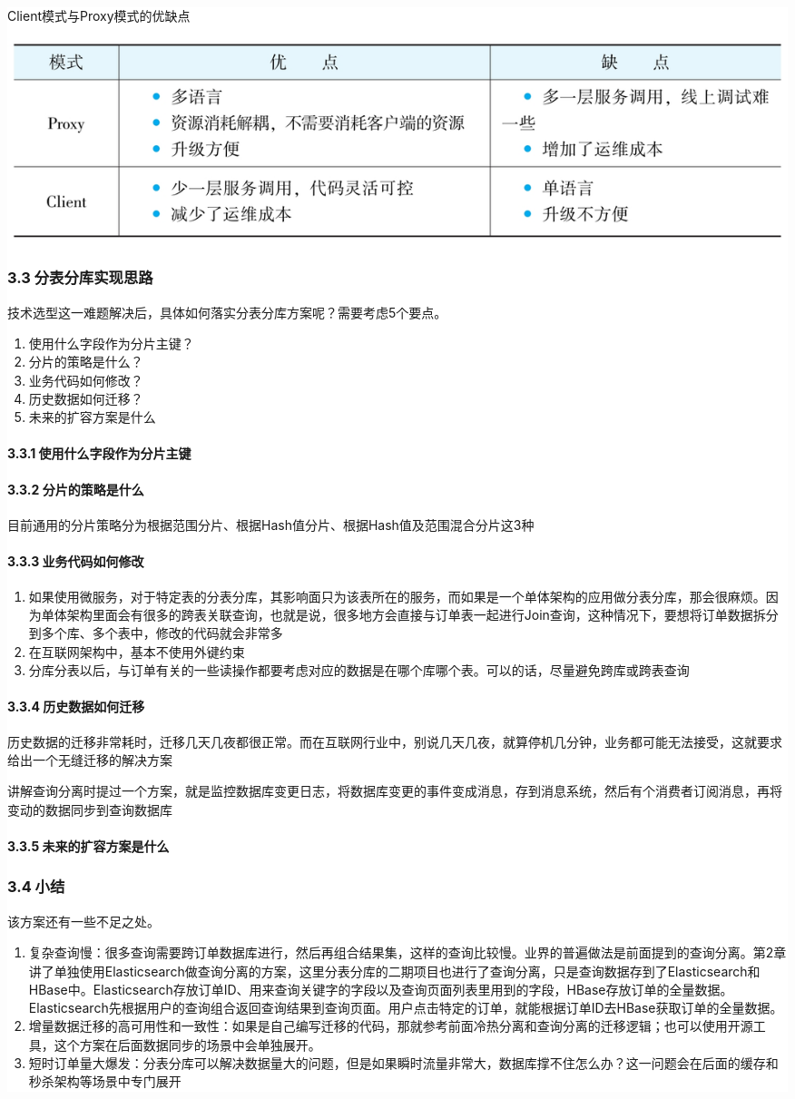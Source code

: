 Client模式与Proxy模式的优缺点

![](../../../../image/2024/11/978-7-111-69984-2/74_02.jpg "表3-3 Client模式与Proxy模式的优缺点")

### 3.3 分表分库实现思路

技术选型这一难题解决后，具体如何落实分表分库方案呢？需要考虑5个要点。

1. 使用什么字段作为分片主键？
2. 分片的策略是什么？
3. 业务代码如何修改？
4. 历史数据如何迁移？
5. 未来的扩容方案是什么

#### 3.3.1 使用什么字段作为分片主键

#### 3.3.2 分片的策略是什么

目前通用的分片策略分为根据范围分片、根据Hash值分片、根据Hash值及范围混合分片这3种

#### 3.3.3 业务代码如何修改

1. 如果使用微服务，对于特定表的分表分库，其影响面只为该表所在的服务，而如果是一个单体架构的应用做分表分库，那会很麻烦。因为单体架构里面会有很多的跨表关联查询，也就是说，很多地方会直接与订单表一起进行Join查询，这种情况下，要想将订单数据拆分到多个库、多个表中，修改的代码就会非常多
2. 在互联网架构中，基本不使用外键约束
3. 分库分表以后，与订单有关的一些读操作都要考虑对应的数据是在哪个库哪个表。可以的话，尽量避免跨库或跨表查询

#### 3.3.4 历史数据如何迁移

历史数据的迁移非常耗时，迁移几天几夜都很正常。而在互联网行业中，别说几天几夜，就算停机几分钟，业务都可能无法接受，这就要求给出一个无缝迁移的解决方案

讲解查询分离时提过一个方案，就是监控数据库变更日志，将数据库变更的事件变成消息，存到消息系统，然后有个消费者订阅消息，再将变动的数据同步到查询数据库

#### 3.3.5 未来的扩容方案是什么

### 3.4 小结

该方案还有一些不足之处。

1. 复杂查询慢：很多查询需要跨订单数据库进行，然后再组合结果集，这样的查询比较慢。业界的普遍做法是前面提到的查询分离。第2章讲了单独使用Elasticsearch做查询分离的方案，这里分表分库的二期项目也进行了查询分离，只是查询数据存到了Elasticsearch和HBase中。Elasticsearch存放订单ID、用来查询关键字的字段以及查询页面列表里用到的字段，HBase存放订单的全量数据。Elasticsearch先根据用户的查询组合返回查询结果到查询页面。用户点击特定的订单，就能根据订单ID去HBase获取订单的全量数据。
2. 增量数据迁移的高可用性和一致性：如果是自己编写迁移的代码，那就参考前面冷热分离和查询分离的迁移逻辑；也可以使用开源工具，这个方案在后面数据同步的场景中会单独展开。
3. 短时订单量大爆发：分表分库可以解决数据量大的问题，但是如果瞬时流量非常大，数据库撑不住怎么办？这一问题会在后面的缓存和秒杀架构等场景中专门展开
